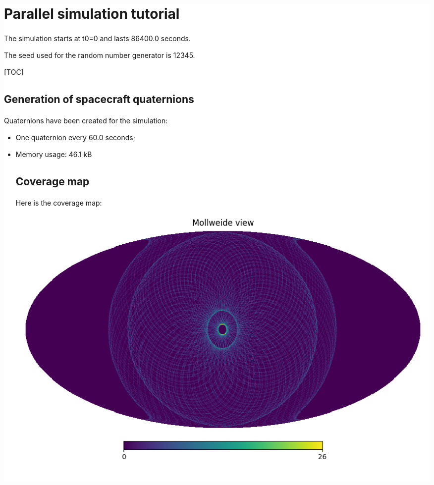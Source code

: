 # Parallel simulation tutorial



The simulation starts at t0=0 and lasts 86400.0 seconds.

The seed used for the random number generator is 12345.

[TOC]



## Generation of spacecraft quaternions

Quaternions have been created for the simulation:

- One quaternion every 60.0 seconds;
- Memory usage: 46.1 kB




    ## Coverage map

    Here is the coverage map:

    ![](coverage_map.png)
